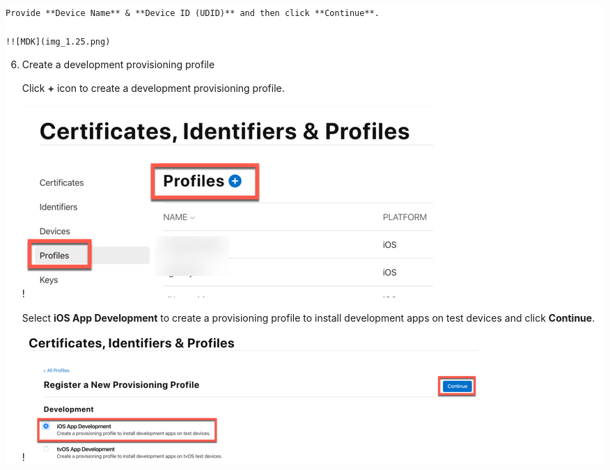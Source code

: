     Provide **Device Name** & **Device ID (UDID)** and then click **Continue**.

    !![MDK](img_1.25.png)

6. Create a development provisioning profile

    Click **+** icon to create a development provisioning profile.

    !![MDK](img_1.26.png)    

    Select **iOS App Development** to create a provisioning profile to install development apps on test devices and click **Continue**.

    !![MDK](img_1.27.png)
